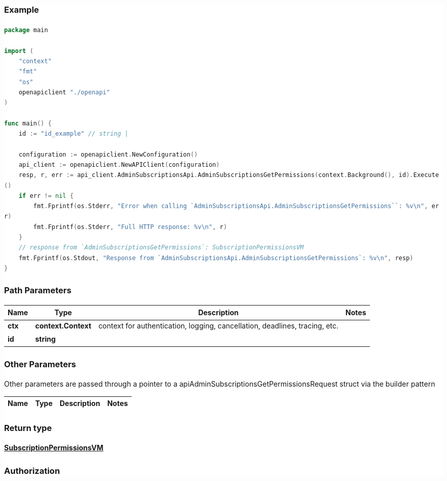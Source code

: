 ### Example

```go
package main

import (
    "context"
    "fmt"
    "os"
    openapiclient "./openapi"
)

func main() {
    id := "id_example" // string | 

    configuration := openapiclient.NewConfiguration()
    api_client := openapiclient.NewAPIClient(configuration)
    resp, r, err := api_client.AdminSubscriptionsApi.AdminSubscriptionsGetPermissions(context.Background(), id).Execute()
    if err != nil {
        fmt.Fprintf(os.Stderr, "Error when calling `AdminSubscriptionsApi.AdminSubscriptionsGetPermissions``: %v\n", err)
        fmt.Fprintf(os.Stderr, "Full HTTP response: %v\n", r)
    }
    // response from `AdminSubscriptionsGetPermissions`: SubscriptionPermissionsVM
    fmt.Fprintf(os.Stdout, "Response from `AdminSubscriptionsApi.AdminSubscriptionsGetPermissions`: %v\n", resp)
}
```

### Path Parameters


Name | Type | Description  | Notes
------------- | ------------- | ------------- | -------------
**ctx** | **context.Context** | context for authentication, logging, cancellation, deadlines, tracing, etc.
**id** | **string** |  | 

### Other Parameters

Other parameters are passed through a pointer to a apiAdminSubscriptionsGetPermissionsRequest struct via the builder pattern


Name | Type | Description  | Notes
------------- | ------------- | ------------- | -------------


### Return type

[**SubscriptionPermissionsVM**](SubscriptionPermissionsVM.md)

### Authorization
